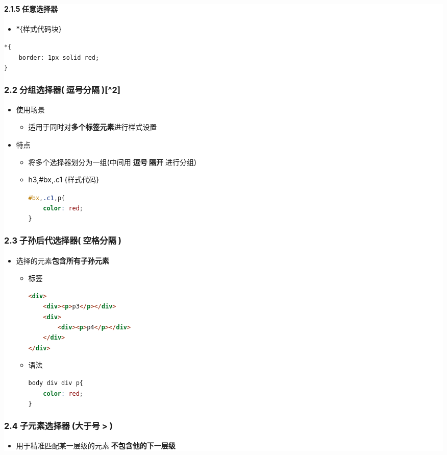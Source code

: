 #### 2.1.5 任意选择器

- *{样式代码块}

```
*{
    border: 1px solid red;
}
```

### 2.2 分组选择器( 逗号分隔 )[^2]

- 使用场景

  - 适用于同时对**多个标签元素**进行样式设置

- 特点

  - 将多个选择器划分为一组(中间用 **逗号 隔开** 进行分组)


  - h3,#bx,.c1 {样式代码} 

    ```css
    #bx,.c1,p{
        color: red;
    }
    ```




### 2.3 子孙后代选择器( 空格分隔 )

- 选择的元素**包含所有子孙元素** 

  - 标签

    ```html
    <div>
        <div><p>p3</p></div>
        <div>
            <div><p>p4</p></div>
        </div>
    </div>
    ```

  - 语法

    ```css
    body div div p{
        color: red;
    }
    ```

### 2.4 子元素选择器 (大于号 > )

- 用于精准匹配某一层级的元素 **不包含他的下一层级**
